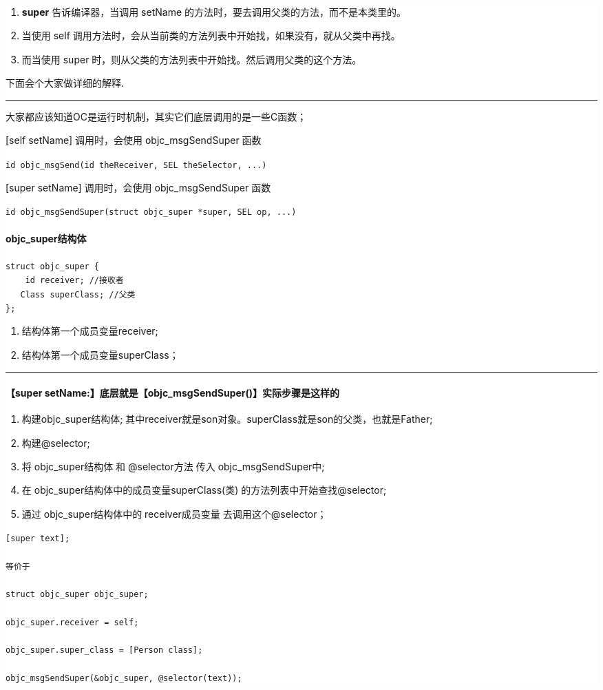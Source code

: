1. **super** 告诉编译器，当调用 setName 的方法时，要去调用父类的方法，而不是本类里的。

2. 当使用 self 调用方法时，会从当前类的方法列表中开始找，如果没有，就从父类中再找。

3. 而当使用 super 时，则从父类的方法列表中开始找。然后调用父类的这个方法。

下面会个大家做详细的解释.

___

大家都应该知道OC是运行时机制，其实它们底层调用的是一些C函数；

[self setName] 调用时，会使用 objc_msgSendSuper 函数

```
id objc_msgSend(id theReceiver, SEL theSelector, ...)
```


[super setName] 调用时，会使用 objc_msgSendSuper 函数
 
```
id objc_msgSendSuper(struct objc_super *super, SEL op, ...)
```

#### objc_super结构体

```
struct objc_super {
    id receiver; //接收者
   Class superClass; //父类
};
```
1. 结构体第一个成员变量receiver;

2. 结构体第一个成员变量superClass；


 
---

#### 【super setName:】底层就是【objc_msgSendSuper()】实际步骤是这样的


1. 构建objc_super结构体; 其中receiver就是son对象。superClass就是son的父类，也就是Father;

2. 构建@selector;

3. 将 objc_super结构体 和 @selector方法 传入 objc_msgSendSuper中;

4. 在 objc_super结构体中的成员变量superClass(类) 的方法列表中开始查找@selector;

5. 通过 objc_super结构体中的 receiver成员变量 去调用这个@selector；



```
[super text];
    
等价于    
    
struct objc_super objc_super;

objc_super.receiver = self;

objc_super.super_class = [Person class];

objc_msgSendSuper(&objc_super, @selector(text));
```
